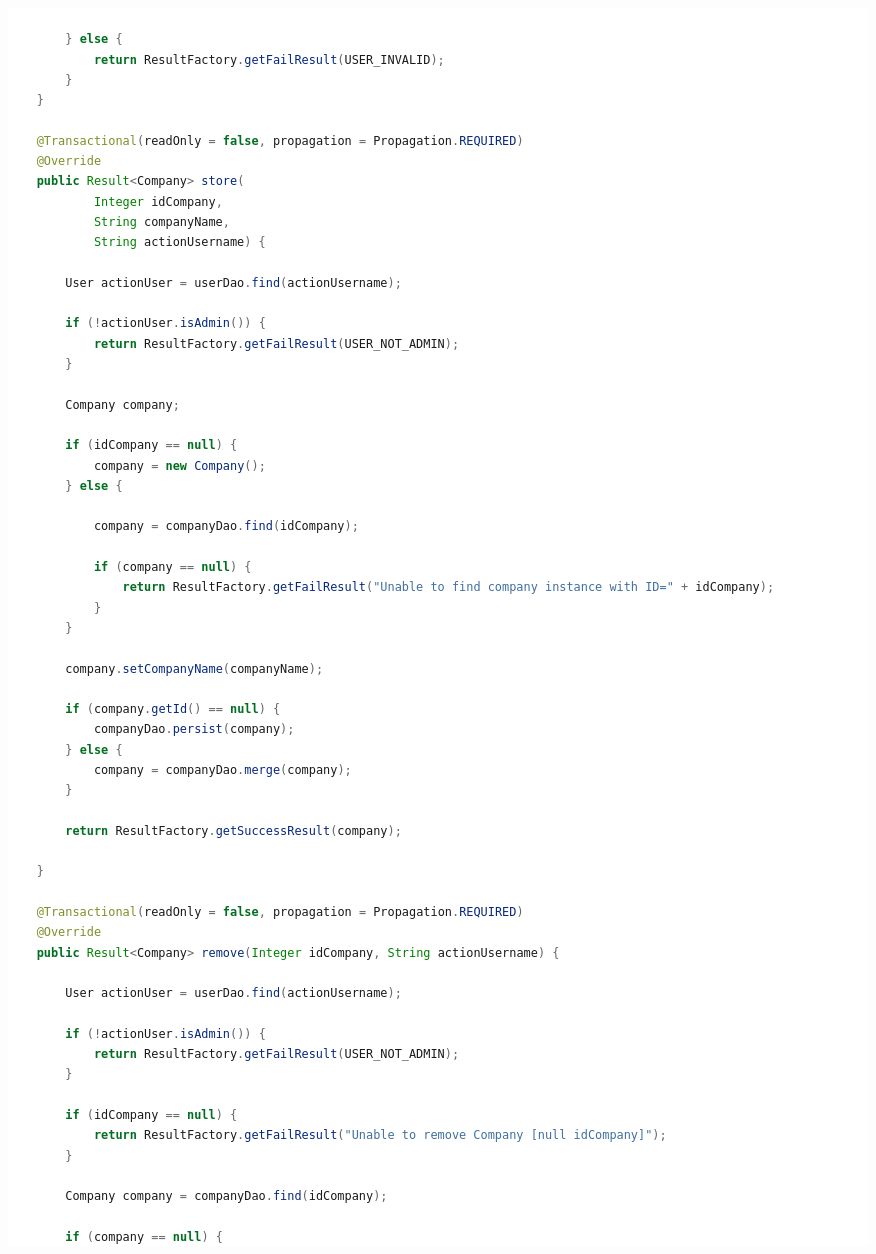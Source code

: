 ```java

        } else {          
            return ResultFactory.getFailResult(USER_INVALID);
        }
    }

    @Transactional(readOnly = false, propagation = Propagation.REQUIRED)
    @Override
    public Result<Company> store(
            Integer idCompany,
            String companyName,
            String actionUsername) {

        User actionUser = userDao.find(actionUsername);

        if (!actionUser.isAdmin()) {
            return ResultFactory.getFailResult(USER_NOT_ADMIN);
        }

        Company company;

        if (idCompany == null) {
            company = new Company();
        } else {

            company = companyDao.find(idCompany);

            if (company == null) {
                return ResultFactory.getFailResult("Unable to find company instance with ID=" + idCompany);
            }
        }

        company.setCompanyName(companyName);

        if (company.getId() == null) {
            companyDao.persist(company);
        } else {
            company = companyDao.merge(company);
        }

        return ResultFactory.getSuccessResult(company);

    }

    @Transactional(readOnly = false, propagation = Propagation.REQUIRED)
    @Override
    public Result<Company> remove(Integer idCompany, String actionUsername) {

        User actionUser = userDao.find(actionUsername);

        if (!actionUser.isAdmin()) {
            return ResultFactory.getFailResult(USER_NOT_ADMIN);
        }

        if (idCompany == null) {
            return ResultFactory.getFailResult("Unable to remove Company [null idCompany]");
        } 

        Company company = companyDao.find(idCompany);

        if (company == null) {
```